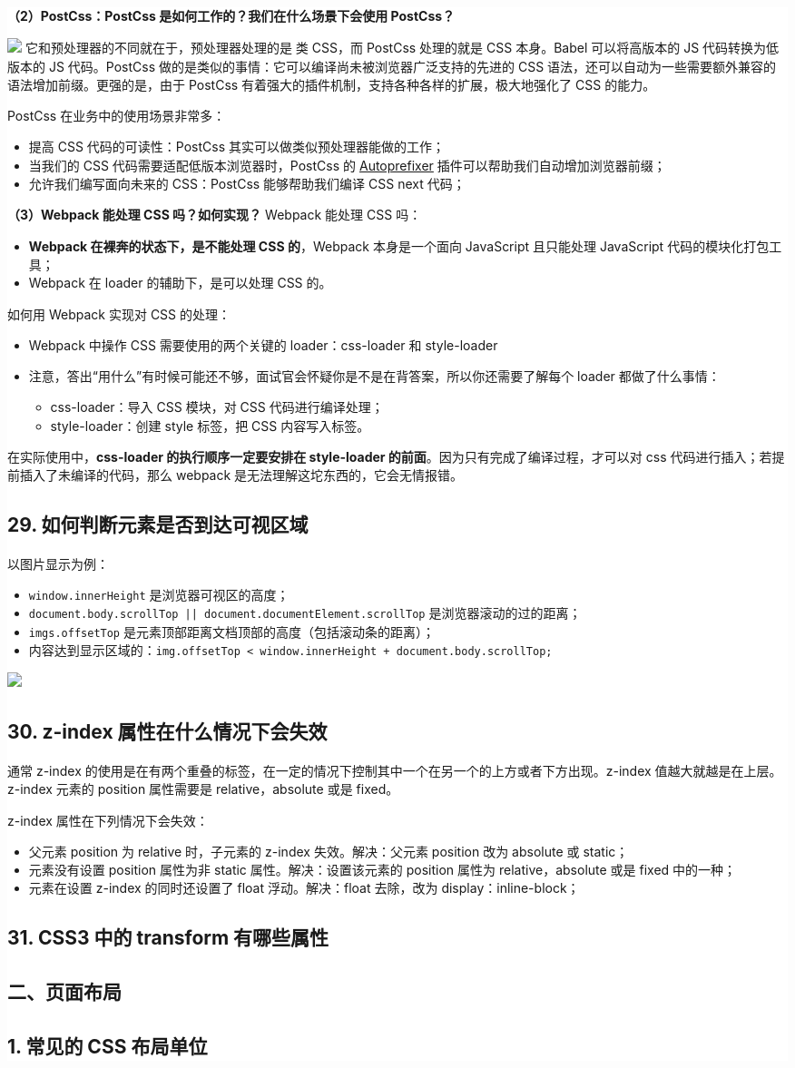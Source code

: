 **（2）PostCss：PostCss 是如何工作的？我们在什么场景下会使用 PostCss？**

![](https://p3-juejin.byteimg.com/tos-cn-i-k3u1fbpfcp/c19e082f74c341788bb52c54508b4c50~tplv-k3u1fbpfcp-jj-mark:0:0:0:0:q75.image#?w=1258&h=304&s=9208&e=webp&b=ffffff) 它和预处理器的不同就在于，预处理器处理的是 类 CSS，而 PostCss 处理的就是 CSS 本身。Babel 可以将高版本的 JS 代码转换为低版本的 JS 代码。PostCss 做的是类似的事情：它可以编译尚未被浏览器广泛支持的先进的 CSS 语法，还可以自动为一些需要额外兼容的语法增加前缀。更强的是，由于 PostCss 有着强大的插件机制，支持各种各样的扩展，极大地强化了 CSS 的能力。

PostCss 在业务中的使用场景非常多：

- 提高 CSS 代码的可读性：PostCss 其实可以做类似预处理器能做的工作；
- 当我们的 CSS 代码需要适配低版本浏览器时，PostCss 的 [Autoprefixer](https://link.juejin.cn?target=https%3A%2F%2Fgithub.com%2Fpostcss%2Fautoprefixer "https://github.com/postcss/autoprefixer") 插件可以帮助我们自动增加浏览器前缀；
- 允许我们编写面向未来的 CSS：PostCss 能够帮助我们编译 CSS next 代码；

**（3）Webpack 能处理 CSS 吗？如何实现？** Webpack 能处理 CSS 吗：

- **Webpack 在裸奔的状态下，是不能处理 CSS 的**，Webpack 本身是一个面向 JavaScript 且只能处理 JavaScript 代码的模块化打包工具；
- Webpack 在 loader 的辅助下，是可以处理 CSS 的。

如何用 Webpack 实现对 CSS 的处理：

- Webpack 中操作 CSS 需要使用的两个关键的 loader：css-loader 和 style-loader

- 注意，答出“用什么”有时候可能还不够，面试官会怀疑你是不是在背答案，所以你还需要了解每个 loader 都做了什么事情：

  - css-loader：导入 CSS 模块，对 CSS 代码进行编译处理；
  - style-loader：创建 style 标签，把 CSS 内容写入标签。

在实际使用中，**css-loader 的执行顺序一定要安排在 style-loader 的前面**。因为只有完成了编译过程，才可以对 css 代码进行插入；若提前插入了未编译的代码，那么 webpack 是无法理解这坨东西的，它会无情报错。

## 29. 如何判断元素是否到达可视区域

以图片显示为例：

- `window.innerHeight` 是浏览器可视区的高度；
- `document.body.scrollTop || document.documentElement.scrollTop` 是浏览器滚动的过的距离；
- `imgs.offsetTop` 是元素顶部距离文档顶部的高度（包括滚动条的距离）；
- 内容达到显示区域的：`img.offsetTop < window.innerHeight + document.body.scrollTop;`

![](https://p3-juejin.byteimg.com/tos-cn-i-k3u1fbpfcp/ab0ba6ee705a4af19362c8717bfc5f81~tplv-k3u1fbpfcp-jj-mark:0:0:0:0:q75.image#?w=1512&h=1409&s=38802&e=webp&a=1&b=ffffff)

## 30. z-index 属性在什么情况下会失效

通常 z-index 的使用是在有两个重叠的标签，在一定的情况下控制其中一个在另一个的上方或者下方出现。z-index 值越大就越是在上层。z-index 元素的 position 属性需要是 relative，absolute 或是 fixed。

z-index 属性在下列情况下会失效：

- 父元素 position 为 relative 时，子元素的 z-index 失效。解决：父元素 position 改为 absolute 或 static；
- 元素没有设置 position 属性为非 static 属性。解决：设置该元素的 position 属性为 relative，absolute 或是 fixed 中的一种；
- 元素在设置 z-index 的同时还设置了 float 浮动。解决：float 去除，改为 display：inline-block；

## 31. CSS3 中的 transform 有哪些属性

## 二、页面布局

## 1. 常见的 CSS 布局单位
